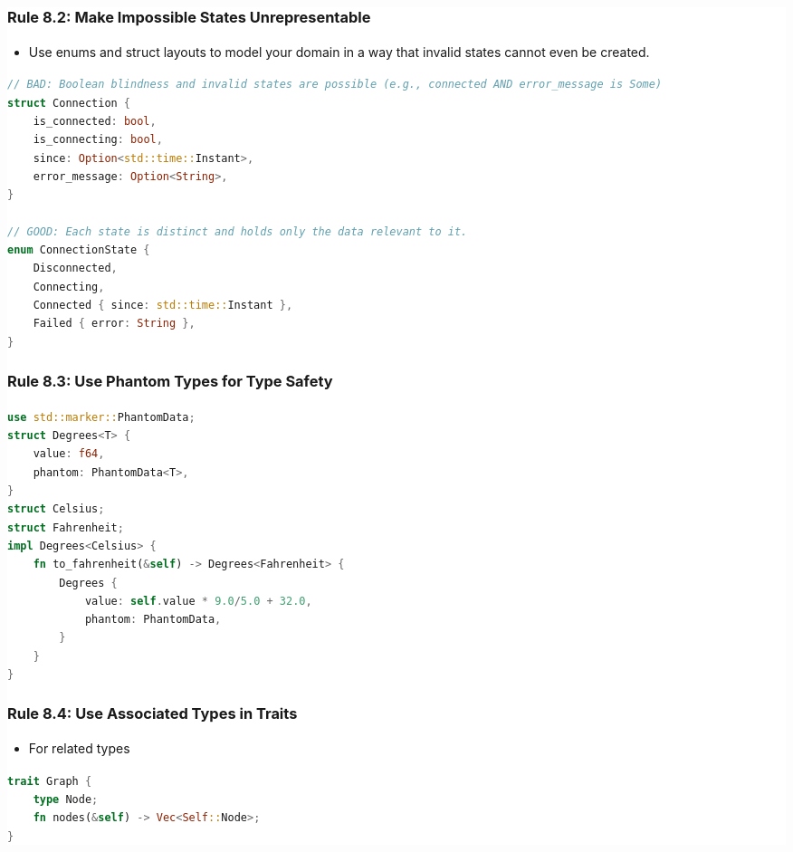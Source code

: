 ### Rule 8.2: Make Impossible States Unrepresentable

- Use enums and struct layouts to model your domain in a way that invalid states cannot even be created.

```rust
// BAD: Boolean blindness and invalid states are possible (e.g., connected AND error_message is Some)
struct Connection {
    is_connected: bool,
    is_connecting: bool,
    since: Option<std::time::Instant>,
    error_message: Option<String>,
}

// GOOD: Each state is distinct and holds only the data relevant to it.
enum ConnectionState {
    Disconnected,
    Connecting,
    Connected { since: std::time::Instant },
    Failed { error: String },
}
```

### Rule 8.3: Use Phantom Types for Type Safety

```rust
use std::marker::PhantomData;
struct Degrees<T> {
    value: f64,
    phantom: PhantomData<T>,
}
struct Celsius;
struct Fahrenheit;
impl Degrees<Celsius> {
    fn to_fahrenheit(&self) -> Degrees<Fahrenheit> {
        Degrees {
            value: self.value * 9.0/5.0 + 32.0,
            phantom: PhantomData,
        }
    }
}
```

### Rule 8.4: Use Associated Types in Traits

- For related types

```rust
trait Graph {
    type Node;
    fn nodes(&self) -> Vec<Self::Node>;
}
```
